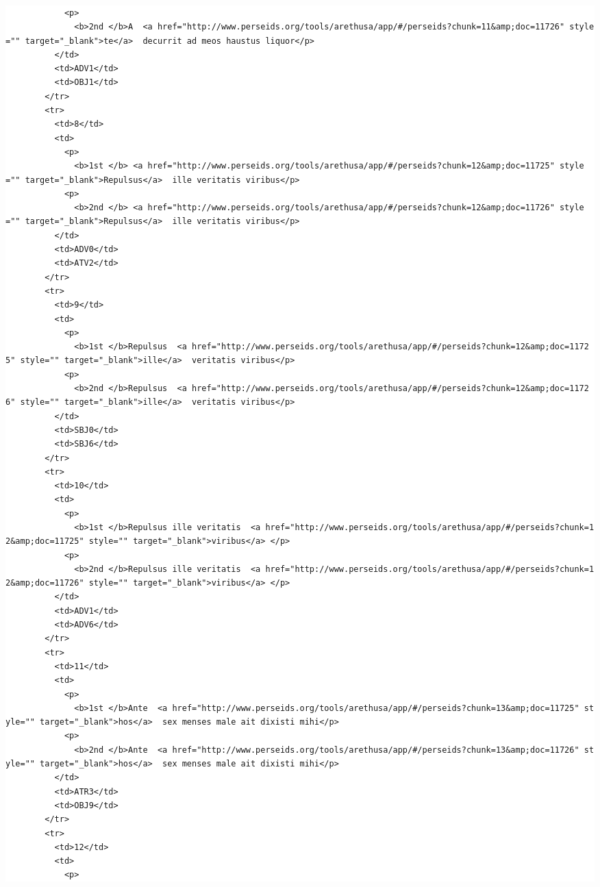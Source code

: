                 <p>
                  <b>2nd </b>A  <a href="http://www.perseids.org/tools/arethusa/app/#/perseids?chunk=11&amp;doc=11726" style="" target="_blank">te</a>  decurrit ad meos haustus liquor</p>
              </td>
              <td>ADV1</td>
              <td>OBJ1</td>
            </tr>
            <tr>
              <td>8</td>
              <td>
                <p>
                  <b>1st </b> <a href="http://www.perseids.org/tools/arethusa/app/#/perseids?chunk=12&amp;doc=11725" style="" target="_blank">Repulsus</a>  ille veritatis viribus</p>
                <p>
                  <b>2nd </b> <a href="http://www.perseids.org/tools/arethusa/app/#/perseids?chunk=12&amp;doc=11726" style="" target="_blank">Repulsus</a>  ille veritatis viribus</p>
              </td>
              <td>ADV0</td>
              <td>ATV2</td>
            </tr>
            <tr>
              <td>9</td>
              <td>
                <p>
                  <b>1st </b>Repulsus  <a href="http://www.perseids.org/tools/arethusa/app/#/perseids?chunk=12&amp;doc=11725" style="" target="_blank">ille</a>  veritatis viribus</p>
                <p>
                  <b>2nd </b>Repulsus  <a href="http://www.perseids.org/tools/arethusa/app/#/perseids?chunk=12&amp;doc=11726" style="" target="_blank">ille</a>  veritatis viribus</p>
              </td>
              <td>SBJ0</td>
              <td>SBJ6</td>
            </tr>
            <tr>
              <td>10</td>
              <td>
                <p>
                  <b>1st </b>Repulsus ille veritatis  <a href="http://www.perseids.org/tools/arethusa/app/#/perseids?chunk=12&amp;doc=11725" style="" target="_blank">viribus</a> </p>
                <p>
                  <b>2nd </b>Repulsus ille veritatis  <a href="http://www.perseids.org/tools/arethusa/app/#/perseids?chunk=12&amp;doc=11726" style="" target="_blank">viribus</a> </p>
              </td>
              <td>ADV1</td>
              <td>ADV6</td>
            </tr>
            <tr>
              <td>11</td>
              <td>
                <p>
                  <b>1st </b>Ante  <a href="http://www.perseids.org/tools/arethusa/app/#/perseids?chunk=13&amp;doc=11725" style="" target="_blank">hos</a>  sex menses male ait dixisti mihi</p>
                <p>
                  <b>2nd </b>Ante  <a href="http://www.perseids.org/tools/arethusa/app/#/perseids?chunk=13&amp;doc=11726" style="" target="_blank">hos</a>  sex menses male ait dixisti mihi</p>
              </td>
              <td>ATR3</td>
              <td>OBJ9</td>
            </tr>
            <tr>
              <td>12</td>
              <td>
                <p>
